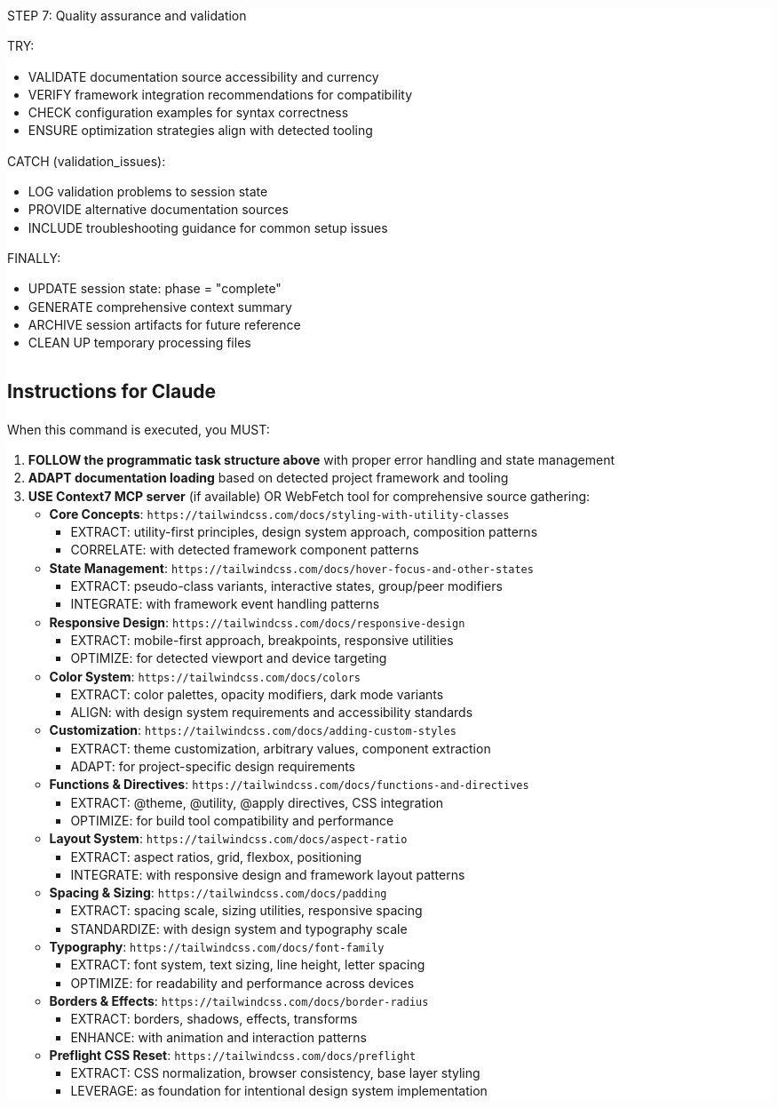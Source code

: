 STEP 7: Quality assurance and validation

TRY:

- VALIDATE documentation source accessibility and currency
- VERIFY framework integration recommendations for compatibility
- CHECK configuration examples for syntax correctness
- ENSURE optimization strategies align with detected tooling

CATCH (validation_issues):

- LOG validation problems to session state
- PROVIDE alternative documentation sources
- INCLUDE troubleshooting guidance for common setup issues

FINALLY:

- UPDATE session state: phase = "complete"
- GENERATE comprehensive context summary
- ARCHIVE session artifacts for future reference
- CLEAN UP temporary processing files

## Instructions for Claude

When this command is executed, you MUST:

1. **FOLLOW the programmatic task structure above** with proper error handling and state management
2. **ADAPT documentation loading** based on detected project framework and tooling
3. **USE Context7 MCP server** (if available) OR WebFetch tool for comprehensive source gathering:
   - **Core Concepts**: `https://tailwindcss.com/docs/styling-with-utility-classes`
     - EXTRACT: utility-first principles, design system approach, composition patterns
     - CORRELATE: with detected framework component patterns
   - **State Management**: `https://tailwindcss.com/docs/hover-focus-and-other-states`
     - EXTRACT: pseudo-class variants, interactive states, group/peer modifiers
     - INTEGRATE: with framework event handling patterns
   - **Responsive Design**: `https://tailwindcss.com/docs/responsive-design`
     - EXTRACT: mobile-first approach, breakpoints, responsive utilities
     - OPTIMIZE: for detected viewport and device targeting
   - **Color System**: `https://tailwindcss.com/docs/colors`
     - EXTRACT: color palettes, opacity modifiers, dark mode variants
     - ALIGN: with design system requirements and accessibility standards
   - **Customization**: `https://tailwindcss.com/docs/adding-custom-styles`
     - EXTRACT: theme customization, arbitrary values, component extraction
     - ADAPT: for project-specific design requirements
   - **Functions & Directives**: `https://tailwindcss.com/docs/functions-and-directives`
     - EXTRACT: @theme, @utility, @apply directives, CSS integration
     - OPTIMIZE: for build tool compatibility and performance
   - **Layout System**: `https://tailwindcss.com/docs/aspect-ratio`
     - EXTRACT: aspect ratios, grid, flexbox, positioning
     - INTEGRATE: with responsive design and framework layout patterns
   - **Spacing & Sizing**: `https://tailwindcss.com/docs/padding`
     - EXTRACT: spacing scale, sizing utilities, responsive spacing
     - STANDARDIZE: with design system and typography scale
   - **Typography**: `https://tailwindcss.com/docs/font-family`
     - EXTRACT: font system, text sizing, line height, letter spacing
     - OPTIMIZE: for readability and performance across devices
   - **Borders & Effects**: `https://tailwindcss.com/docs/border-radius`
     - EXTRACT: borders, shadows, effects, transforms
     - ENHANCE: with animation and interaction patterns
   - **Preflight CSS Reset**: `https://tailwindcss.com/docs/preflight`
     - EXTRACT: CSS normalization, browser consistency, base layer styling
     - LEVERAGE: as foundation for intentional design system implementation
